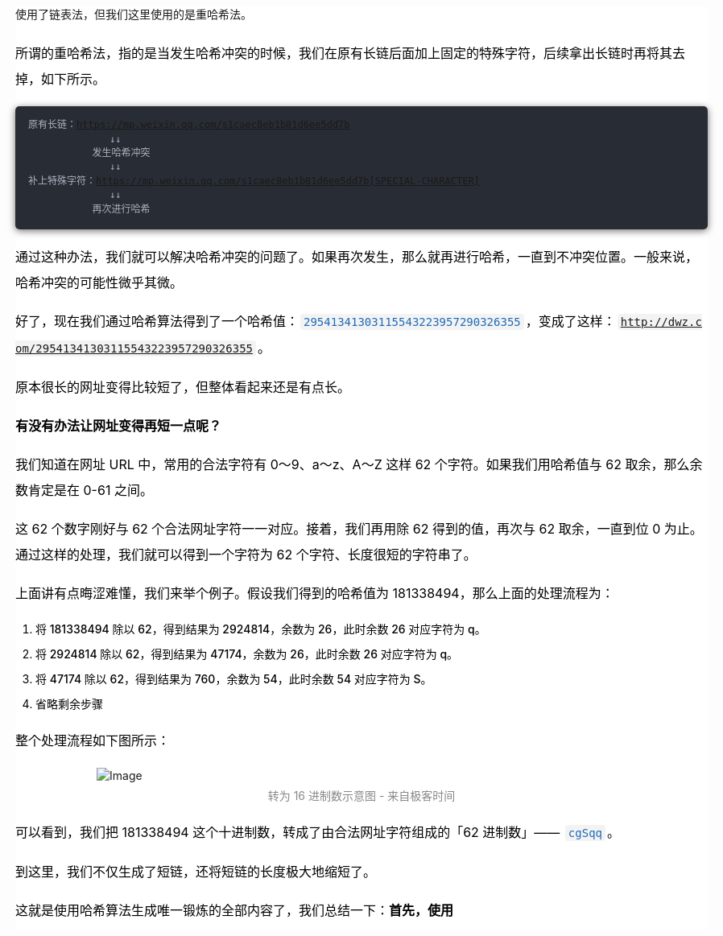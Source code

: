 使用了链表法，但我们这里使用的是重哈希法。</p><p data-tool="mdnice编辑器" style="font-size: 16px;padding-top: 8px;padding-bottom: 8px;margin: 0;color: black;line-height: 2em;">所谓的重哈希法，指的是当发生哈希冲突的时候，我们在原有长链后面加上固定的特殊字符，后续拿出长链时再将其去掉，如下所示。</p><pre data-tool="mdnice编辑器" style="margin-top: 10px;margin-bottom: 10px;border-radius: 5px;box-shadow: rgba(0, 0, 0, 0.55) 0px 2px 10px;"><code style="overflow-x: auto;padding: 16px;color: #abb2bf;display: -webkit-box;font-family: Operator Mono, Consolas, Monaco, Menlo, monospace;font-size: 12px;-webkit-overflow-scrolling: touch;padding-top: 15px;background: #282c34;border-radius: 5px;">原有长链：https://mp.weixin.qq.com/s1caec8eb1b81d6ee5dd7b<br>&nbsp;&nbsp;&nbsp;&nbsp;&nbsp;&nbsp;&nbsp;&nbsp;&nbsp;&nbsp;&nbsp;&nbsp;&nbsp;&nbsp;↓↓&nbsp;&nbsp;<br>&nbsp;&nbsp;&nbsp;&nbsp;&nbsp;&nbsp;&nbsp;&nbsp;&nbsp;&nbsp;&nbsp;发生哈希冲突<br>&nbsp;&nbsp;&nbsp;&nbsp;&nbsp;&nbsp;&nbsp;&nbsp;&nbsp;&nbsp;&nbsp;&nbsp;&nbsp;&nbsp;↓↓&nbsp;&nbsp;<br>补上特殊字符：https://mp.weixin.qq.com/s1caec8eb1b81d6ee5dd7b[SPECIAL-CHARACTER]<br>&nbsp;&nbsp;&nbsp;&nbsp;&nbsp;&nbsp;&nbsp;&nbsp;&nbsp;&nbsp;&nbsp;&nbsp;&nbsp;&nbsp;↓↓&nbsp;&nbsp;<br>&nbsp;&nbsp;&nbsp;&nbsp;&nbsp;&nbsp;&nbsp;&nbsp;&nbsp;&nbsp;&nbsp;再次进行哈希<br></code></pre><p data-tool="mdnice编辑器" style="font-size: 16px;padding-top: 8px;padding-bottom: 8px;margin: 0;color: black;line-height: 2em;">通过这种办法，我们就可以解决哈希冲突的问题了。如果再次发生，那么就再进行哈希，一直到不冲突位置。一般来说，哈希冲突的可能性微乎其微。</p><p data-tool="mdnice编辑器" style="font-size: 16px;padding-top: 8px;padding-bottom: 8px;margin: 0;color: black;line-height: 2em;">好了，现在我们通过哈希算法得到了一个哈希值：<code style="font-size: 14px;word-wrap: break-word;padding: 2px 4px;border-radius: 4px;margin: 0 2px;color: #1e6bb8;background-color: rgba(27,31,35,.05);font-family: Operator Mono, Consolas, Monaco, Menlo, monospace;word-break: break-all;">29541341303115543223957290326355</code>，变成了这样：<code style="font-size: 14px;word-wrap: break-word;padding: 2px 4px;border-radius: 4px;margin: 0 2px;color: #1e6bb8;background-color: rgba(27,31,35,.05);font-family: Operator Mono, Consolas, Monaco, Menlo, monospace;word-break: break-all;">http://dwz.com/29541341303115543223957290326355</code>。</p><p data-tool="mdnice编辑器" style="font-size: 16px;padding-top: 8px;padding-bottom: 8px;margin: 0;color: black;line-height: 2em;">原本很长的网址变得比较短了，但整体看起来还是有点长。</p><p data-tool="mdnice编辑器" style="font-size: 16px;padding-top: 8px;padding-bottom: 8px;margin: 0;color: black;line-height: 2em;"><strong style="font-weight: bold;color: black;">有没有办法让网址变得再短一点呢？</strong></p><p data-tool="mdnice编辑器" style="font-size: 16px;padding-top: 8px;padding-bottom: 8px;margin: 0;color: black;line-height: 2em;">我们知道在网址 URL 中，常用的合法字符有 0～9、a～z、A～Z 这样 62 个字符。如果我们用哈希值与 62 取余，那么余数肯定是在 0-61 之间。</p><p data-tool="mdnice编辑器" style="font-size: 16px;padding-top: 8px;padding-bottom: 8px;margin: 0;color: black;line-height: 2em;">这 62 个数字刚好与 62 个合法网址字符一一对应。接着，我们再用除 62 得到的值，再次与 62 取余，一直到位 0 为止。通过这样的处理，我们就可以得到一个字符为 62 个字符、长度很短的字符串了。</p><p data-tool="mdnice编辑器" style="font-size: 16px;padding-top: 8px;padding-bottom: 8px;margin: 0;color: black;line-height: 2em;">上面讲有点晦涩难懂，我们来举个例子。假设我们得到的哈希值为 181338494，那么上面的处理流程为：</p><ol data-tool="mdnice编辑器" style="margin-top: 8px;margin-bottom: 8px;padding-left: 25px;color: black;list-style-type: decimal;" class="list-paddingleft-1"><li><section style="margin-top: 5px;margin-bottom: 5px;line-height: 26px;text-align: left;color: rgb(1,1,1);font-weight: 500;">将 181338494 除以 62，得到结果为 2924814，余数为 26，此时余数 26 对应字符为 q。</section></li><li><section style="margin-top: 5px;margin-bottom: 5px;line-height: 26px;text-align: left;color: rgb(1,1,1);font-weight: 500;">将 2924814 除以 62，得到结果为 47174，余数为 26，此时余数 26 对应字符为 q。</section></li><li><section style="margin-top: 5px;margin-bottom: 5px;line-height: 26px;text-align: left;color: rgb(1,1,1);font-weight: 500;">将 47174 除以 62，得到结果为 760，余数为 54，此时余数 54 对应字符为 S。</section></li><li><section style="margin-top: 5px;margin-bottom: 5px;line-height: 26px;text-align: left;color: rgb(1,1,1);font-weight: 500;">省略剩余步骤</section></li></ol><p data-tool="mdnice编辑器" style="font-size: 16px;padding-top: 8px;padding-bottom: 8px;margin: 0;color: black;line-height: 2em;">整个处理流程如下图所示：</p><figure data-tool="mdnice编辑器" style="margin: 0;margin-top: 10px;margin-bottom: 10px;display: flex;flex-direction: column;justify-content: center;align-items: center;"><img class="rich_pages wxw-img" data-ratio="0.6322188449848024" data-src="https://mmbiz.qpic.cn/mmbiz_jpg/AVWicyZuuClHY9LkyFGYJYL1Xib6HGM0P5xkk3mAbxhlf1CVQxkfkAYze0obTWgRYrweRUiaGLCdib0vbVic4xMAJ0w/640?wx_fmt=jpeg" data-type="jpeg" data-w="658" style="display: block; margin: 0px auto; max-width: 100%; visibility: visible !important; height: auto !important; width: 658px !important;" data-index="4" data-origin-display="block" _width="658px" crossorigin="anonymous" alt="Image" src="https://mmbiz.qpic.cn/mmbiz_jpg/AVWicyZuuClHY9LkyFGYJYL1Xib6HGM0P5xkk3mAbxhlf1CVQxkfkAYze0obTWgRYrweRUiaGLCdib0vbVic4xMAJ0w/640?wx_fmt=jpeg&amp;wxfrom=5&amp;wx_lazy=1&amp;wx_co=1" data-fail="0"><figcaption style="margin-top: 5px;text-align: center;color: #888;font-size: 14px;">转为 16 进制数示意图 - 来自极客时间</figcaption></figure><p data-tool="mdnice编辑器" style="font-size: 16px;padding-top: 8px;padding-bottom: 8px;margin: 0;color: black;line-height: 2em;">可以看到，我们把 181338494 这个十进制数，转成了由合法网址字符组成的「62 进制数」—— <code style="font-size: 14px;word-wrap: break-word;padding: 2px 4px;border-radius: 4px;margin: 0 2px;color: #1e6bb8;background-color: rgba(27,31,35,.05);font-family: Operator Mono, Consolas, Monaco, Menlo, monospace;word-break: break-all;">cgSqq</code>。</p><p data-tool="mdnice编辑器" style="font-size: 16px;padding-top: 8px;padding-bottom: 8px;margin: 0;color: black;line-height: 2em;">到这里，我们不仅生成了短链，还将短链的长度极大地缩短了。</p><p data-tool="mdnice编辑器" style="font-size: 16px;padding-top: 8px;padding-bottom: 8px;margin: 0;color: black;line-height: 2em;">这就是使用哈希算法生成唯一锻炼的全部内容了，我们总结一下：<strong style="font-weight: bold;color: black;">首先，使用
